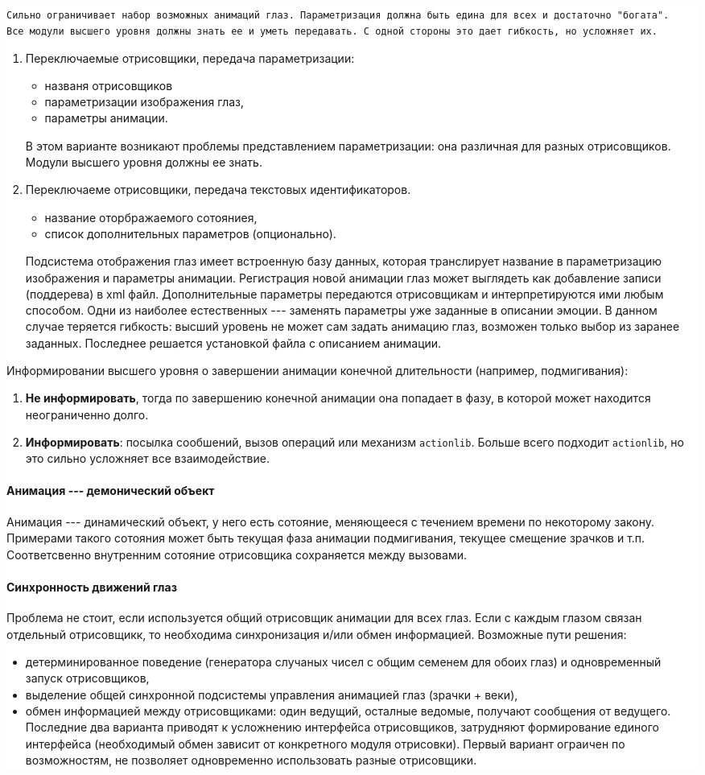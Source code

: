     Сильно ограничивает набор возможных анимаций глаз. Параметризация должна быть едина для всех и достаточно "богата". 
    Все модули высшего уровня должны знать ее и уметь передавать. С одной стороны это дает гибкость, но усложняет их.
    
1. Переключаемые отрисовщики, передача параметризации:
    * названя отрисовщиков
    * параметризации изображения глаз,
    * параметры анимации.

    В этом варианте возникают проблемы представлением параметризации: она различная для разных отрисовщиков. 
    Модули высшего уровня должны ее знать.

3. Переключаеме отрисовщики, передача текстовых идентификаторов.
    * название оторбражаемого сотояниея,
    * список дополнительных параметров (опционально).

    Подсистема отображения глаз имеет встроенную базу данных, которая транслирует название в параметризацию изображения и параметры анимации.
    Регистрация новой анимации глаз может выглядеть как добавление записи (поддерева) в xml файл. Дополнительные параметры передаются
    отрисовщикам и интерпретируются ими любым способом. Одни из наиболее естественных --- заменять параметры уже заданные в описании эмоции.
    В данном случае теряется гибкость: высший уровень не может сам задать анимацию глаз, возможен только выбор из заранее заданных.
    Последнее решается установкой файла с описанием анимации.

Информировании высшего уровня о завершении анимации конечной длительности (например, подмигивания):

1. **Не информировать**, тогда по завершению конечной анимации она попадает в фазу, в которой может находится неограниченно долго. 

2. **Информировать**: посылка сообшений, вызов операций или механизм `actionlib`. Больше всего подходит `actionlib`, 
    но это сильно усложняет все взаимодействие.

#### Анимация --- демонический объект

Анимация --- динамический объект, у него есть сотояние, меняющееся с течением времени по некоторому закону. 
Примерами такого сотояния может быть текущая фаза анимации подмигивания, текущее смещение зрачков и т.п.
Соответсвенно внутренним сотояние отрисовщика сохраняется между вызовами.

#### Синхронность движений глаз

Проблема не стоит, если используется общий отрисовщик анимации для всех глаз. 
Если с каждым глазом связан отдельный отрисовщикк, то необходима синхронизация и/или обмен информацией.
Возможные пути решения:
* детерминированное поведение (генератора случаных чисел с общим семенем для обоих глаз) и одновременный запуск отрисовщиков,
* выделение общей синхронной подсистемы управления анимацией глаз (зрачки + веки),
* обмен информацией между отрисовщиками: один ведущий, осталные ведомые, получают сообщения от ведущего.
Последние два варианта приводят к усложнению интерфейса отрисовщиков, затрудняют формирование единого интерфейса 
(необходимый обмен зависит от конкретного модуля отрисовки). Первый вариант ограичен по возможностям, не позволяет одновременно использовать разные отрисовщики.
